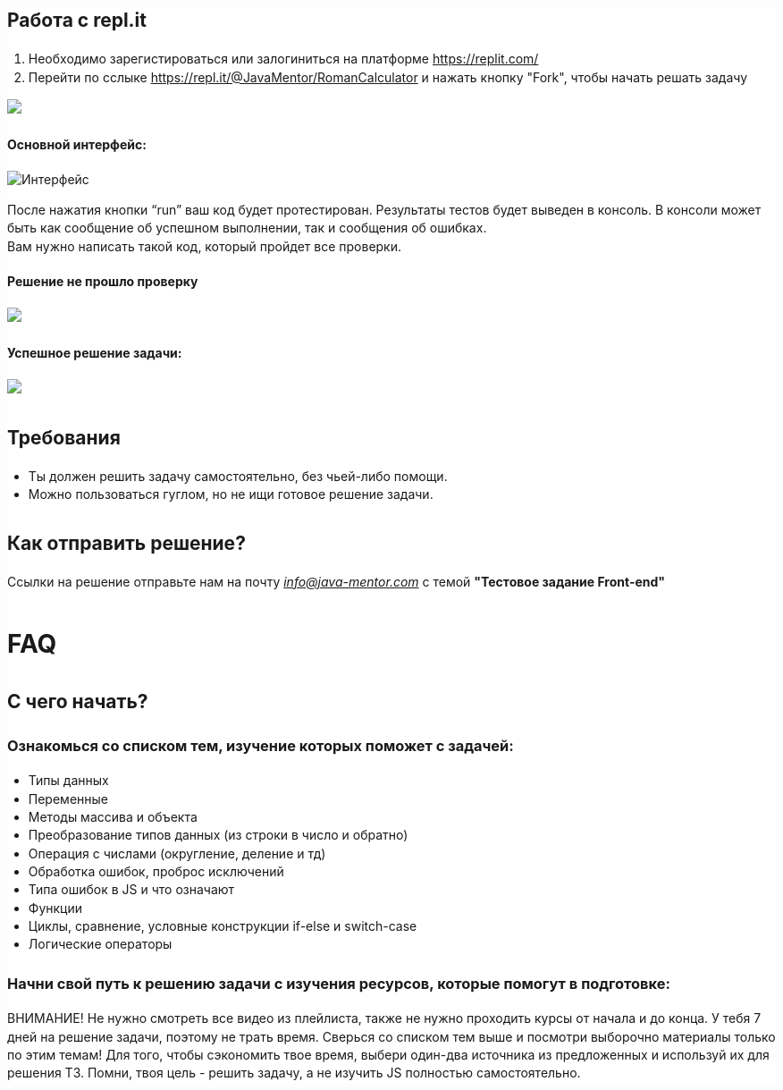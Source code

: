 ## Работа с repl.it 
1. Необходимо зарегистироваться или залогиниться на платформе https://replit.com/
2. Перейти по сслыке https://repl.it/@JavaMentor/RomanCalculator и нажать кнопку "Fork", чтобы начать решать задачу
<img src="https://jm-program.github.io/img/fork.png" atl="Неверное решение" width="400px" />

#### Основной интерфейс:
![Интерфейс](https://jm-program.github.io/img/ui.png)

После нажатия кнопки “run” ваш код будет протестирован. Результаты тестов будет выведен в консоль. В консоли может быть как сообщение об успешном выполнении, так и сообщения об ошибках.  
Вам нужно написать такой код, который пройдет все проверки.  

#### Решение не прошло проверку
<img src="https://jm-program.github.io/img/fail.png" atl="Неверное решение" width="800px" />

#### Успешное решение задачи:
<img src="https://jm-program.github.io/img/success.png" atl="Успешное решение" width="800px" />

## Требования
- Ты должен решить задачу самостоятельно, без чьей-либо помощи.
- Можно пользоваться гуглом, но не ищи готовое решение задачи. 

## Как отправить решение?
Ссылки на решение отправьте нам на почту *info@java-mentor.com* с темой **"Тестовое задание Front-end"**

# FAQ

## С чего начать?

### Ознакомься со списком тем, изучение которых поможет с задачей:

- Типы данных
- Переменные
- Методы массива и объекта
- Преобразование типов данных (из строки в число и обратно)
- Операция с числами (округление, деление и тд)
- Обработка ошибок, проброс исключений
- Типа ошибок в JS и что означают
- Функции
- Циклы, сравнение, условные конструкции if-else и switch-case
- Логические операторы

### Начни свой путь к решению задачи с изучения ресурсов, которые помогут в подготовке:
ВНИМАНИЕ! Не нужно смотреть все видео из плейлиста, также не нужно проходить курсы от начала и до конца. У тебя 7 дней на решение задачи, поэтому не трать время. Сверься со списком тем выше и посмотри выборочно материалы только по этим темам! Для того, чтобы сэкономить твое время, выбери один-два источника из предложенных и используй их для решения ТЗ. Помни, твоя цель - решить задачу, а не изучить JS полностью самостоятельно. 
